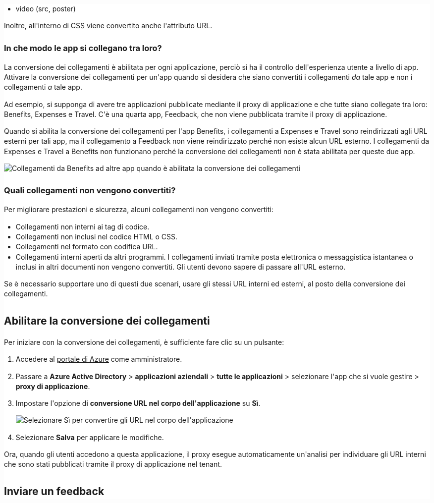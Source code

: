 * video (src, poster)

Inoltre, all'interno di CSS viene convertito anche l'attributo URL.

### <a name="how-do-apps-link-to-each-other"></a>In che modo le app si collegano tra loro?

La conversione dei collegamenti è abilitata per ogni applicazione, perciò si ha il controllo dell'esperienza utente a livello di app. Attivare la conversione dei collegamenti per un'app quando si desidera che siano convertiti i collegamenti *da* tale app e non i collegamenti *a* tale app. 

Ad esempio, si supponga di avere tre applicazioni pubblicate mediante il proxy di applicazione e che tutte siano collegate tra loro: Benefits, Expenses e Travel. C'è una quarta app, Feedback, che non viene pubblicata tramite il proxy di applicazione.

Quando si abilita la conversione dei collegamenti per l'app Benefits, i collegamenti a Expenses e Travel sono reindirizzati agli URL esterni per tali app, ma il collegamento a Feedback non viene reindirizzato perché non esiste alcun URL esterno. I collegamenti da Expenses e Travel a Benefits non funzionano perché la conversione dei collegamenti non è stata abilitata per queste due app.

![Collegamenti da Benefits ad altre app quando è abilitata la conversione dei collegamenti](./media/application-proxy-configure-hard-coded-link-translation/one_app.png)

### <a name="which-links-arent-translated"></a>Quali collegamenti non vengono convertiti?

Per migliorare prestazioni e sicurezza, alcuni collegamenti non vengono convertiti:

- Collegamenti non interni ai tag di codice. 
- Collegamenti non inclusi nel codice HTML o CSS. 
- Collegamenti nel formato con codifica URL.
- Collegamenti interni aperti da altri programmi. I collegamenti inviati tramite posta elettronica o messaggistica istantanea o inclusi in altri documenti non vengono convertiti. Gli utenti devono sapere di passare all'URL esterno.

Se è necessario supportare uno di questi due scenari, usare gli stessi URL interni ed esterni, al posto della conversione dei collegamenti.  

## <a name="enable-link-translation"></a>Abilitare la conversione dei collegamenti

Per iniziare con la conversione dei collegamenti, è sufficiente fare clic su un pulsante:

1. Accedere al [portale di Azure](https://portal.azure.com) come amministratore.
2. Passare a **Azure Active Directory**  >  **applicazioni aziendali**  >  **tutte le applicazioni** > selezionare l'app che si vuole gestire > **proxy di applicazione**.
3. Impostare l'opzione di **conversione URL nel corpo dell'applicazione** su **Sì**.

   ![Selezionare Sì per convertire gli URL nel corpo dell'applicazione](./media/application-proxy-configure-hard-coded-link-translation/select_yes.png)
4. Selezionare **Salva** per applicare le modifiche.

Ora, quando gli utenti accedono a questa applicazione, il proxy esegue automaticamente un'analisi per individuare gli URL interni che sono stati pubblicati tramite il proxy di applicazione nel tenant.

## <a name="send-feedback"></a>Inviare un feedback
